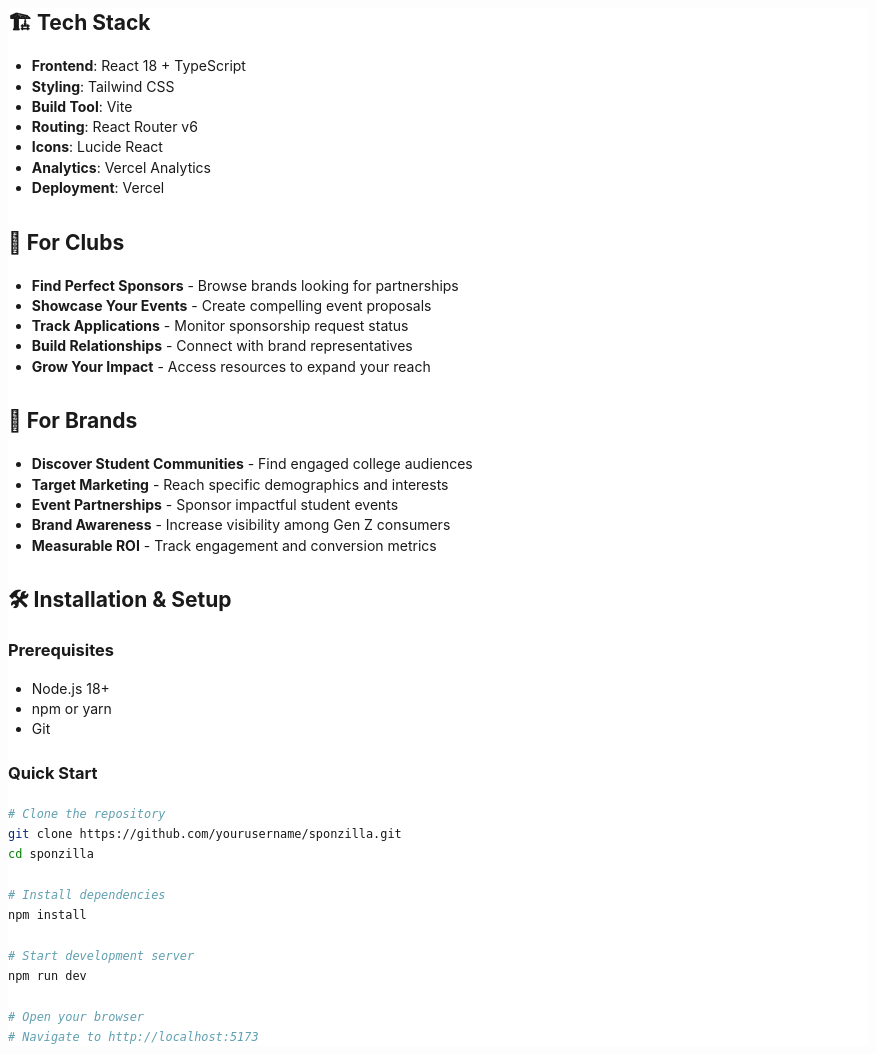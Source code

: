 ## 🏗️ Tech Stack

- **Frontend**: React 18 + TypeScript
- **Styling**: Tailwind CSS
- **Build Tool**: Vite
- **Routing**: React Router v6
- **Icons**: Lucide React
- **Analytics**: Vercel Analytics
- **Deployment**: Vercel

## 🎯 For Clubs

- **Find Perfect Sponsors** - Browse brands looking for partnerships
- **Showcase Your Events** - Create compelling event proposals
- **Track Applications** - Monitor sponsorship request status
- **Build Relationships** - Connect with brand representatives
- **Grow Your Impact** - Access resources to expand your reach

## 🏢 For Brands

- **Discover Student Communities** - Find engaged college audiences
- **Target Marketing** - Reach specific demographics and interests
- **Event Partnerships** - Sponsor impactful student events
- **Brand Awareness** - Increase visibility among Gen Z consumers
- **Measurable ROI** - Track engagement and conversion metrics

## 🛠️ Installation & Setup

### Prerequisites

- Node.js 18+ 
- npm or yarn
- Git

### Quick Start

```bash
# Clone the repository
git clone https://github.com/yourusername/sponzilla.git
cd sponzilla

# Install dependencies
npm install

# Start development server
npm run dev

# Open your browser
# Navigate to http://localhost:5173
```

